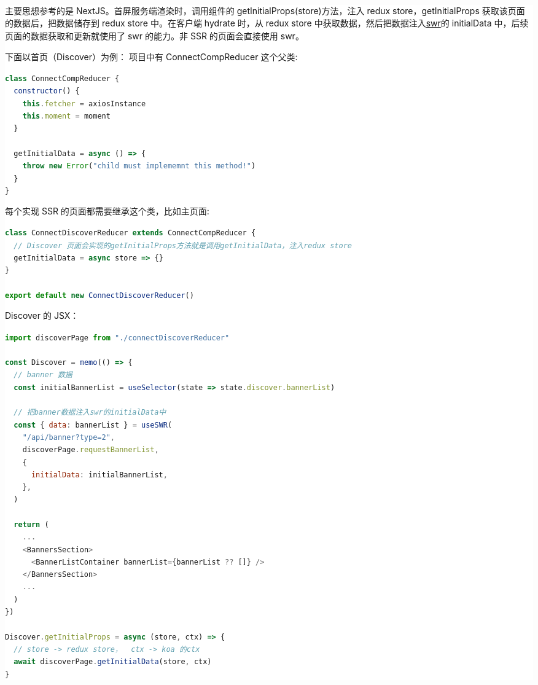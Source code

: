 主要思想参考的是 NextJS。首屏服务端渲染时，调用组件的 getInitialProps(store)方法，注入 redux store，getInitialProps 获取该页面的数据后，把数据储存到 redux store 中。在客户端 hydrate 时，从 redux store 中获取数据，然后把数据注入[swr](https://github.com/vercel/swr)的 initialData 中，后续页面的数据获取和更新就使用了 swr 的能力。非 SSR 的页面会直接使用 swr。

下面以首页（Discover）为例：
项目中有 ConnectCompReducer 这个父类:

```js
class ConnectCompReducer {
  constructor() {
    this.fetcher = axiosInstance
    this.moment = moment
  }

  getInitialData = async () => {
    throw new Error("child must implememnt this method!")
  }
}
```

每个实现 SSR 的页面都需要继承这个类，比如主页面:

```js
class ConnectDiscoverReducer extends ConnectCompReducer {
  // Discover 页面会实现的getInitialProps方法就是调用getInitialData，注入redux store
  getInitialData = async store => {}
}

export default new ConnectDiscoverReducer()
```

Discover 的 JSX：

```js
import discoverPage from "./connectDiscoverReducer"

const Discover = memo(() => {
  // banner 数据
  const initialBannerList = useSelector(state => state.discover.bannerList)

  // 把banner数据注入swr的initialData中
  const { data: bannerList } = useSWR(
    "/api/banner?type=2",
    discoverPage.requestBannerList,
    {
      initialData: initialBannerList,
    },
  )

  return (
    ...
    <BannersSection>
      <BannerListContainer bannerList={bannerList ?? []} />
    </BannersSection>
    ...
  )
})

Discover.getInitialProps = async (store, ctx) => {
  // store -> redux store，  ctx -> koa 的ctx
  await discoverPage.getInitialData(store, ctx)
}

```
